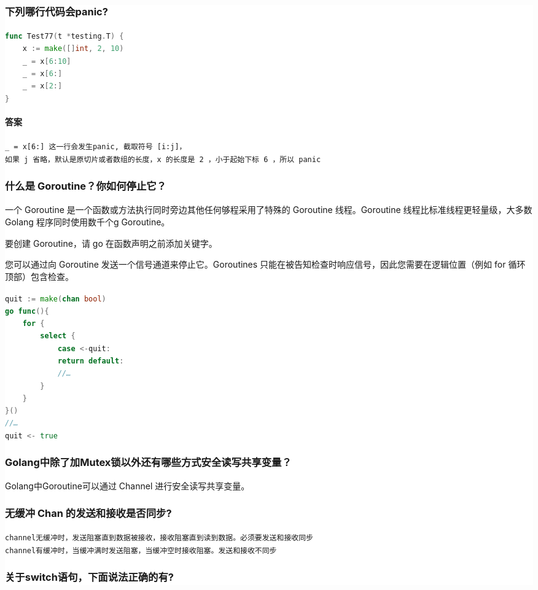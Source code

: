 ### 下列哪行代码会panic?

```go
func Test77(t *testing.T) {
    x := make([]int, 2, 10)
    _ = x[6:10]
    _ = x[6:]
    _ = x[2:]
}
```

#### 答案

```
_ = x[6:] 这一行会发生panic, 截取符号 [i:j]，
如果 j 省略，默认是原切片或者数组的⻓度，x 的⻓度是 2 ，小于起始下标 6 ，所以 panic
```

### 什么是 Goroutine？你如何停止它？

一个 Goroutine 是一个函数或方法执行同时旁边其他任何够程采用了特殊的 Goroutine 线程。Goroutine 线程比标准线程更轻量级，大多数 Golang 程序同时使用数千个g    Goroutine。

要创建 Goroutine，请 go 在函数声明之前添加关键字。

您可以通过向 Goroutine 发送一个信号通道来停止它。Goroutines 只能在被告知检查时响应信号，因此您需要在逻辑位置（例如 for 循环顶部）包含检查。

```go
quit := make(chan bool) 
go func(){
    for {
        select {
            case <-quit:
            return default:
            //…
        }
	}
}()
//…
quit <- true
```

### Golang中除了加Mutex锁以外还有哪些方式安全读写共享变量？

Golang中Goroutine可以通过 Channel 进行安全读写共享变量。

### 无缓冲 Chan 的发送和接收是否同步?

```
channel无缓冲时，发送阻塞直到数据被接收，接收阻塞直到读到数据。必须要发送和接收同步
channel有缓冲时，当缓冲满时发送阻塞，当缓冲空时接收阻塞。发送和接收不同步
```

### 关于switch语句，下面说法正确的有?

